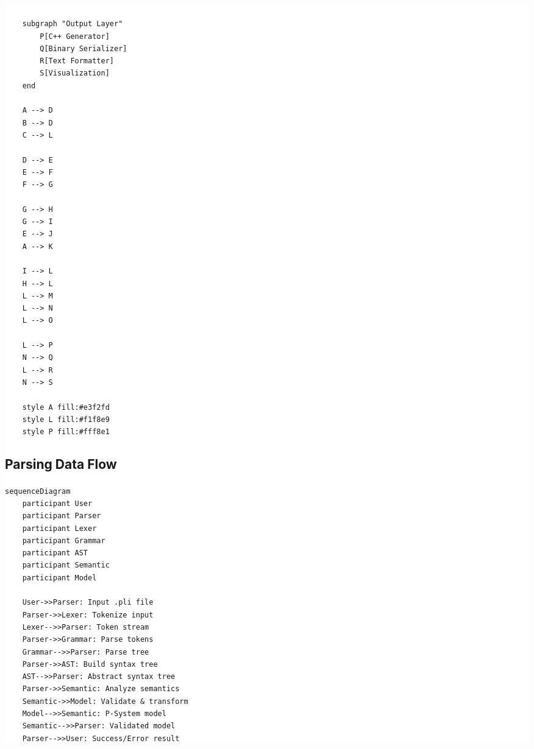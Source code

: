 ```mermaid
    
    subgraph "Output Layer"
        P[C++ Generator]
        Q[Binary Serializer]
        R[Text Formatter]
        S[Visualization]
    end
    
    A --> D
    B --> D
    C --> L
    
    D --> E
    E --> F
    F --> G
    
    G --> H
    G --> I
    E --> J
    A --> K
    
    I --> L
    H --> L
    L --> M
    L --> N
    L --> O
    
    L --> P
    N --> Q
    L --> R
    N --> S
    
    style A fill:#e3f2fd
    style L fill:#f1f8e9
    style P fill:#fff8e1
```

## Parsing Data Flow

```mermaid
sequenceDiagram
    participant User
    participant Parser
    participant Lexer
    participant Grammar
    participant AST
    participant Semantic
    participant Model
    
    User->>Parser: Input .pli file
    Parser->>Lexer: Tokenize input
    Lexer-->>Parser: Token stream
    Parser->>Grammar: Parse tokens
    Grammar-->>Parser: Parse tree
    Parser->>AST: Build syntax tree
    AST-->>Parser: Abstract syntax tree
    Parser->>Semantic: Analyze semantics
    Semantic->>Model: Validate & transform
    Model-->>Semantic: P-System model
    Semantic-->>Parser: Validated model
    Parser-->>User: Success/Error result
```
